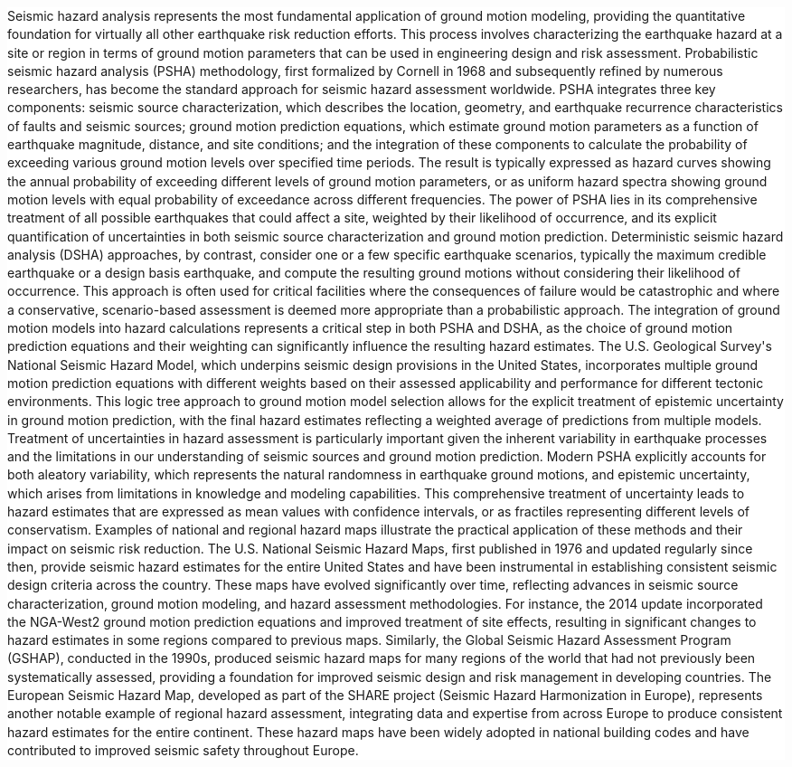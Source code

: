 Seismic hazard analysis represents the most fundamental application of ground motion modeling, providing the quantitative foundation for virtually all other earthquake risk reduction efforts. This process involves characterizing the earthquake hazard at a site or region in terms of ground motion parameters that can be used in engineering design and risk assessment. Probabilistic seismic hazard analysis (PSHA) methodology, first formalized by Cornell in 1968 and subsequently refined by numerous researchers, has become the standard approach for seismic hazard assessment worldwide. PSHA integrates three key components: seismic source characterization, which describes the location, geometry, and earthquake recurrence characteristics of faults and seismic sources; ground motion prediction equations, which estimate ground motion parameters as a function of earthquake magnitude, distance, and site conditions; and the integration of these components to calculate the probability of exceeding various ground motion levels over specified time periods. The result is typically expressed as hazard curves showing the annual probability of exceeding different levels of ground motion parameters, or as uniform hazard spectra showing ground motion levels with equal probability of exceedance across different frequencies. The power of PSHA lies in its comprehensive treatment of all possible earthquakes that could affect a site, weighted by their likelihood of occurrence, and its explicit quantification of uncertainties in both seismic source characterization and ground motion prediction. Deterministic seismic hazard analysis (DSHA) approaches, by contrast, consider one or a few specific earthquake scenarios, typically the maximum credible earthquake or a design basis earthquake, and compute the resulting ground motions without considering their likelihood of occurrence. This approach is often used for critical facilities where the consequences of failure would be catastrophic and where a conservative, scenario-based assessment is deemed more appropriate than a probabilistic approach. The integration of ground motion models into hazard calculations represents a critical step in both PSHA and DSHA, as the choice of ground motion prediction equations and their weighting can significantly influence the resulting hazard estimates. The U.S. Geological Survey's National Seismic Hazard Model, which underpins seismic design provisions in the United States, incorporates multiple ground motion prediction equations with different weights based on their assessed applicability and performance for different tectonic environments. This logic tree approach to ground motion model selection allows for the explicit treatment of epistemic uncertainty in ground motion prediction, with the final hazard estimates reflecting a weighted average of predictions from multiple models. Treatment of uncertainties in hazard assessment is particularly important given the inherent variability in earthquake processes and the limitations in our understanding of seismic sources and ground motion prediction. Modern PSHA explicitly accounts for both aleatory variability, which represents the natural randomness in earthquake ground motions, and epistemic uncertainty, which arises from limitations in knowledge and modeling capabilities. This comprehensive treatment of uncertainty leads to hazard estimates that are expressed as mean values with confidence intervals, or as fractiles representing different levels of conservatism. Examples of national and regional hazard maps illustrate the practical application of these methods and their impact on seismic risk reduction. The U.S. National Seismic Hazard Maps, first published in 1976 and updated regularly since then, provide seismic hazard estimates for the entire United States and have been instrumental in establishing consistent seismic design criteria across the country. These maps have evolved significantly over time, reflecting advances in seismic source characterization, ground motion modeling, and hazard assessment methodologies. For instance, the 2014 update incorporated the NGA-West2 ground motion prediction equations and improved treatment of site effects, resulting in significant changes to hazard estimates in some regions compared to previous maps. Similarly, the Global Seismic Hazard Assessment Program (GSHAP), conducted in the 1990s, produced seismic hazard maps for many regions of the world that had not previously been systematically assessed, providing a foundation for improved seismic design and risk management in developing countries. The European Seismic Hazard Map, developed as part of the SHARE project (Seismic Hazard Harmonization in Europe), represents another notable example of regional hazard assessment, integrating data and expertise from across Europe to produce consistent hazard estimates for the entire continent. These hazard maps have been widely adopted in national building codes and have contributed to improved seismic safety throughout Europe.
